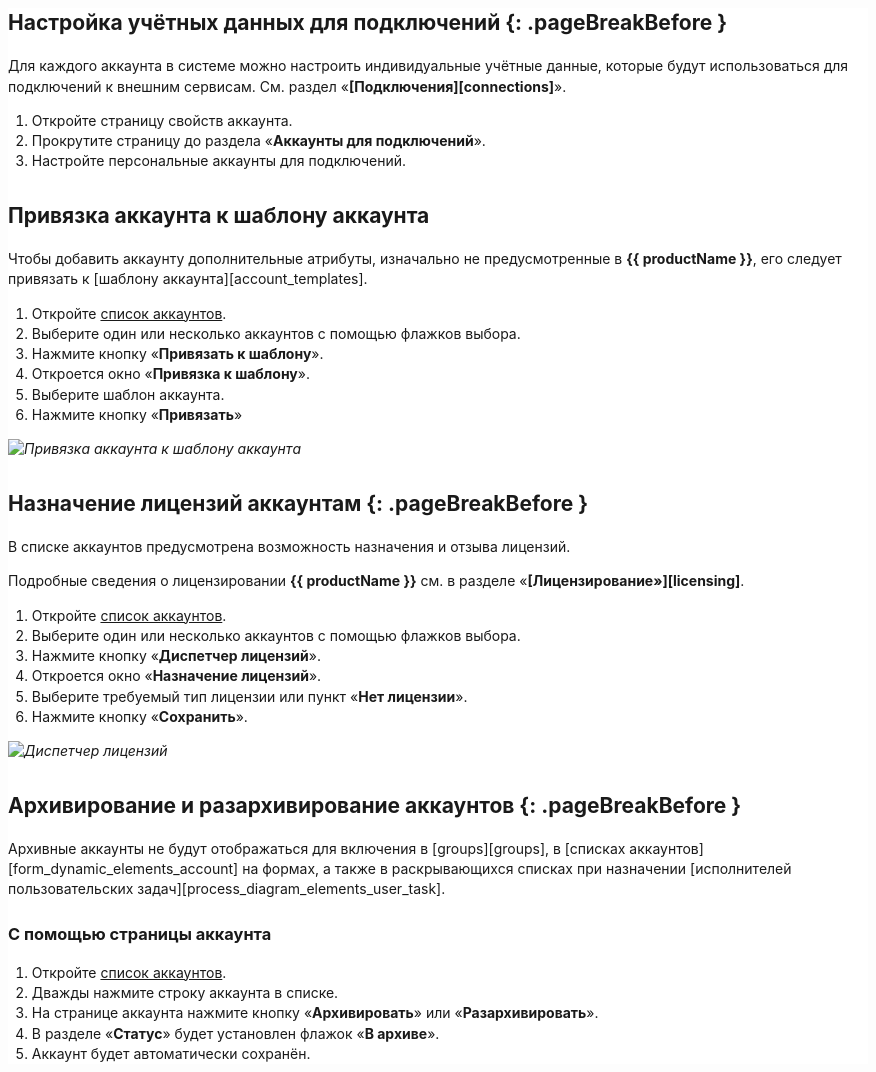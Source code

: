 ## Настройка учётных данных для подключений {: .pageBreakBefore }

Для каждого аккаунта в системе можно настроить индивидуальные учётные данные, которые будут использоваться для подключений к внешним сервисам. См. раздел «**[Подключения][connections]**».

1. Откройте страницу свойств аккаунта.
2. Прокрутите страницу до раздела «**Аккаунты для подключений**».
3. Настройте персональные аккаунты для подключений.

## Привязка аккаунта к шаблону аккаунта

Чтобы добавить аккаунту дополнительные атрибуты, изначально не предусмотренные в **{{ productName }}**, его следует привязать к [шаблону аккаунта][account_templates].

1. Откройте [список аккаунтов](#просмотр-списка-аккаунтов-и-настройка-аккаунта).
2. Выберите один или несколько аккаунтов с помощью флажков выбора.
3. Нажмите кнопку «**Привязать к шаблону**».
4. Откроется окно «**Привязка к шаблону**».
5. Выберите шаблон аккаунта.
6. Нажмите кнопку «**Привязать**»

_![Привязка аккаунта к шаблону аккаунта](img/account_link_to_template.png)_

## Назначение лицензий аккаунтам {: .pageBreakBefore }

В списке аккаунтов предусмотрена возможность назначения и отзыва лицензий.

Подробные сведения о лицензировании **{{ productName }}** см. в разделе «**[Лицензирование»][licensing]**.

1. Откройте [список аккаунтов](#просмотр-списка-аккаунтов-и-настройка-аккаунта).
2. Выберите один или несколько аккаунтов с помощью флажков выбора.
3. Нажмите кнопку «**Диспетчер лицензий**».
4. Откроется окно «**Назначение лицензий**».
5. Выберите требуемый тип лицензии или пункт «**Нет лицензии**».
6. Нажмите кнопку «**Сохранить**».

_![Диспетчер лицензий](img/accounts_license_manager.png)_

## Архивирование и разархивирование аккаунтов {: .pageBreakBefore }

Архивные аккаунты не будут отображаться для включения в [groups][groups], в [списках аккаунтов][form_dynamic_elements_account] на формах, а также в раскрывающихся списках при назначении [исполнителей пользовательских задач][process_diagram_elements_user_task].

### С помощью страницы аккаунта

1. Откройте [список аккаунтов](#просмотр-списка-аккаунтов-и-настройка-аккаунта).
2. Дважды нажмите строку аккаунта в списке.
3. На странице аккаунта нажмите кнопку «**Архивировать**» или «**Разархивировать**».
4. В разделе «**Статус**» будет установлен флажок «**В архиве**».
5. Аккаунт будет автоматически сохранён.

